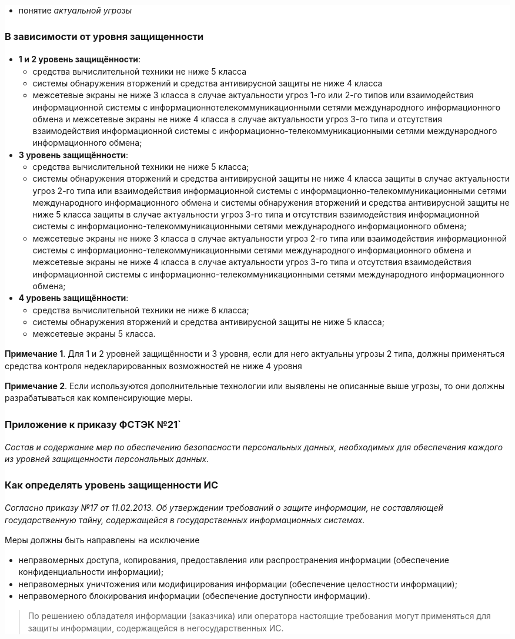 - понятие _актуальной угрозы_
### В зависимости от уровня защищенности
- **1 и 2 уровень защищённости**:
    - средства вычислительной техники не ниже 5 класса
    - системы обнаружения вторжений и средства антивирусной защиты не ниже 4 класса
    - межсетевые экраны не ниже 3 класса в случае актуальности угроз 1-го или 2-го типов или взаимодействия информационной системы с информационно­телекоммуникационными сетями международного информационного обмена и межсетевые экраны не ниже 4 класса в случае актуальности угроз 3-го типа и отсутствия взаимодействия информационной системы с информационно-­телекоммуникационными сетями международного информационного обмена;
- **3 уровень защищённости**:
    - средства вычислительной техники не ниже 5 класса;
    - системы обнаружения вторжений и средства антивирусной защиты не ниже 4 класса защиты в случае актуальности угроз 2-го типа или взаимодействия информационной системы с информационно-телекоммуникационными сетями международного информационного обмена и системы обнаружения вторжений и средства антивирусной защиты не ниже 5 класса защиты в случае актуальности угроз    3-го типа и отсутствия взаимодействия информационной системы с информационно-телекоммуникационными сетями международного информационного обмена;
    - межсетевые экраны не ниже 3 класса в случае актуальности угроз 2-го типа или взаимодействия информационной системы с информационно-­телекоммуникационными сетями международного информационного обмена и межсетевые экраны не ниже 4 класса в случае актуальности угроз 3-го типа и отсутствия взаимодействия информационной системы с информационно­-телекоммуникационными сетями международного информационного обмена;
- **4 уровень защищённости**:
    - средства вычислительной техники не ниже 6 класса;
    - системы обнаружения вторжений и средства антивирусной защиты не ниже 5 класса;
    - межсетевые экраны 5 класса.

**Примечание 1**. Для 1 и 2 уровней защищённости и 3 уровня, если для него актуальны угрозы 2 типа, должны применяться средства контроля недекларированных возможностей не ниже 4 уровня

**Примечание 2**. Если используются дополнительные технологии или выявлены не описанные выше угрозы, то они должны разрабатываться как компенсирующие меры.


### Приложение к приказу ФСТЭК №21`
_Состав и содержание мер по обеспечению безопасности персональных данных, необходимых для обеспечения каждого из уровней защищенности персональных данных._


### Как определять уровень защищенности ИС
_Согласно приказу №17 от 11.02.2013._
_Об утверждении требований о защите информации, не составляющей государственную тайну, содержащейся в государственных информационных системах._

Меры должны быть направлены на исключение
- неправомерных доступа, копирования, предоставления или распространения информации (обеспечение конфиденциальности информации);
- неправомерных уничтожения или модифицирования информации (обеспечение целостности информации);
- неправомерного блокирования информации (обеспечение доступности информации).


> По решениею обладателя информации (заказчика) или оператора  настоящие требования могут применяться для защиты информации, содержащейся в негосударственных ИС.
